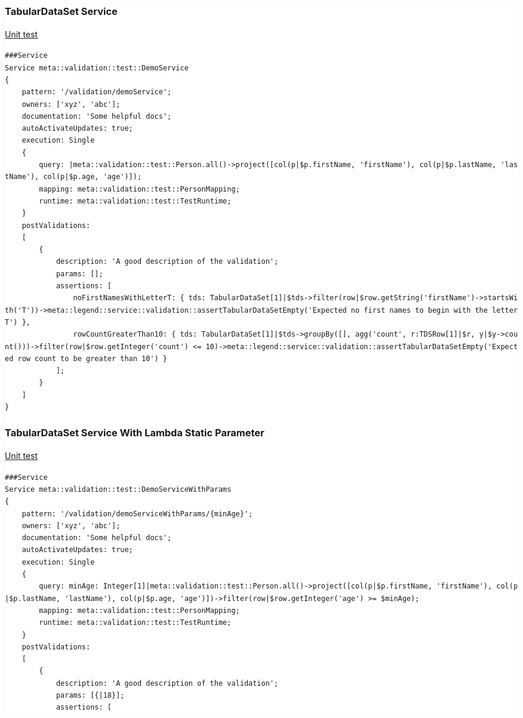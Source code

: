 ### TabularDataSet Service
[Unit test](/legend-engine-service-post-validation-runner/src/test/java/org/finos/legend/engine/service/post/validation/runner/TestLegendServicePostValidationRunner.java#L89)
```
###Service
Service meta::validation::test::DemoService
{
    pattern: '/validation/demoService';
    owners: ['xyz', 'abc'];
    documentation: 'Some helpful docs';
    autoActivateUpdates: true;
    execution: Single
    {
        query: |meta::validation::test::Person.all()->project([col(p|$p.firstName, 'firstName'), col(p|$p.lastName, 'lastName'), col(p|$p.age, 'age')]);
        mapping: meta::validation::test::PersonMapping;
        runtime: meta::validation::test::TestRuntime;
    }
    postValidations:
    [
        {
            description: 'A good description of the validation';
            params: [];
            assertions: [
                noFirstNamesWithLetterT: { tds: TabularDataSet[1]|$tds->filter(row|$row.getString('firstName')->startsWith('T'))->meta::legend::service::validation::assertTabularDataSetEmpty('Expected no first names to begin with the letter T') },
                rowCountGreaterThan10: { tds: TabularDataSet[1]|$tds->groupBy([], agg('count', r:TDSRow[1]|$r, y|$y->count()))->filter(row|$row.getInteger('count') <= 10)->meta::legend::service::validation::assertTabularDataSetEmpty('Expected row count to be greater than 10') }
            ];
        }
    ]
}
```

### TabularDataSet Service With Lambda Static Parameter
[Unit test](/legend-engine-service-post-validation-runner/src/test/java/org/finos/legend/engine/service/post/validation/runner/TestLegendServicePostValidationRunner.java#L121)
```
###Service
Service meta::validation::test::DemoServiceWithParams
{
    pattern: '/validation/demoServiceWithParams/{minAge}';
    owners: ['xyz', 'abc'];
    documentation: 'Some helpful docs';
    autoActivateUpdates: true;
    execution: Single
    {
        query: minAge: Integer[1]|meta::validation::test::Person.all()->project([col(p|$p.firstName, 'firstName'), col(p|$p.lastName, 'lastName'), col(p|$p.age, 'age')])->filter(row|$row.getInteger('age') >= $minAge);
        mapping: meta::validation::test::PersonMapping;
        runtime: meta::validation::test::TestRuntime;
    }
    postValidations:
    [
        {
            description: 'A good description of the validation';
            params: [{|18}];
            assertions: [
```